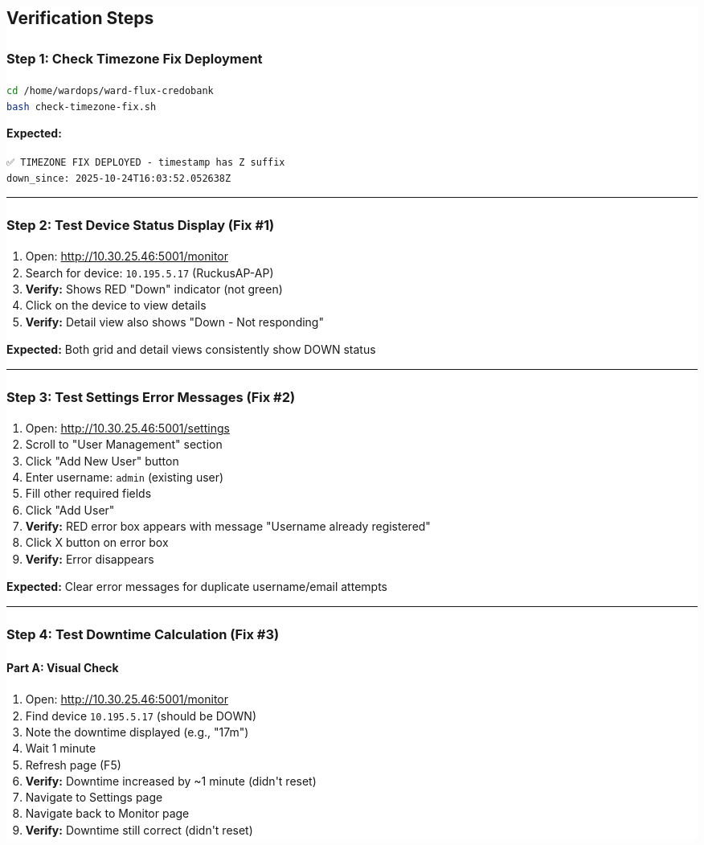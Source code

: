 
## Verification Steps

### Step 1: Check Timezone Fix Deployment

```bash
cd /home/wardops/ward-flux-credobank
bash check-timezone-fix.sh
```

**Expected:**
```
✅ TIMEZONE FIX DEPLOYED - timestamp has Z suffix
down_since: 2025-10-24T16:03:52.052638Z
```

---

### Step 2: Test Device Status Display (Fix #1)

1. Open: http://10.30.25.46:5001/monitor
2. Search for device: `10.195.5.17` (RuckusAP-AP)
3. **Verify:** Shows RED "Down" indicator (not green)
4. Click on the device to view details
5. **Verify:** Detail view also shows "Down - Not responding"

**Expected:** Both grid and detail views consistently show DOWN status

---

### Step 3: Test Settings Error Messages (Fix #2)

1. Open: http://10.30.25.46:5001/settings
2. Scroll to "User Management" section
3. Click "Add New User" button
4. Enter username: `admin` (existing user)
5. Fill other required fields
6. Click "Add User"
7. **Verify:** RED error box appears with message "Username already registered"
8. Click X button on error box
9. **Verify:** Error disappears

**Expected:** Clear error messages for duplicate username/email attempts

---

### Step 4: Test Downtime Calculation (Fix #3)

#### Part A: Visual Check

1. Open: http://10.30.25.46:5001/monitor
2. Find device `10.195.5.17` (should be DOWN)
3. Note the downtime displayed (e.g., "17m")
4. Wait 1 minute
5. Refresh page (F5)
6. **Verify:** Downtime increased by ~1 minute (didn't reset)
7. Navigate to Settings page
8. Navigate back to Monitor page
9. **Verify:** Downtime still correct (didn't reset)
